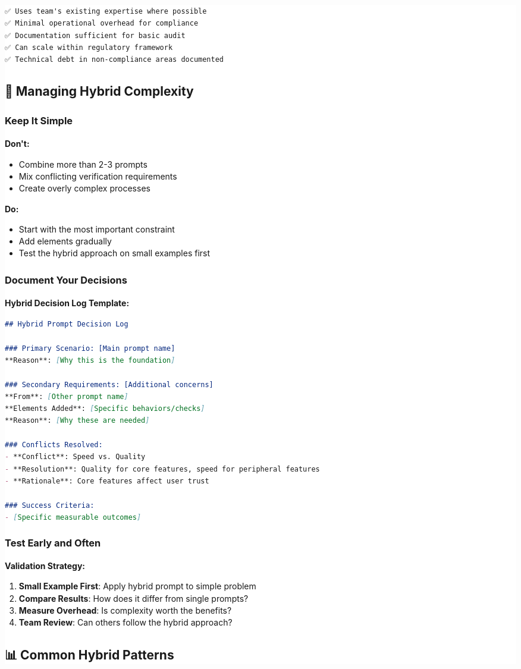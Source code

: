 ```markdown
✅ Uses team's existing expertise where possible
✅ Minimal operational overhead for compliance
✅ Documentation sufficient for basic audit
✅ Can scale within regulatory framework
✅ Technical debt in non-compliance areas documented
```

## 🔄 Managing Hybrid Complexity

### Keep It Simple
**Don't:**
- Combine more than 2-3 prompts
- Mix conflicting verification requirements
- Create overly complex processes

**Do:**
- Start with the most important constraint
- Add elements gradually
- Test the hybrid approach on small examples first

### Document Your Decisions
**Hybrid Decision Log Template:**
```markdown
## Hybrid Prompt Decision Log

### Primary Scenario: [Main prompt name]
**Reason**: [Why this is the foundation]

### Secondary Requirements: [Additional concerns]
**From**: [Other prompt name]
**Elements Added**: [Specific behaviors/checks]
**Reason**: [Why these are needed]

### Conflicts Resolved:
- **Conflict**: Speed vs. Quality
- **Resolution**: Quality for core features, speed for peripheral features
- **Rationale**: Core features affect user trust

### Success Criteria:
- [Specific measurable outcomes]
```

### Test Early and Often
**Validation Strategy:**
1. **Small Example First**: Apply hybrid prompt to simple problem
2. **Compare Results**: How does it differ from single prompts?
3. **Measure Overhead**: Is complexity worth the benefits?
4. **Team Review**: Can others follow the hybrid approach?

## 📊 Common Hybrid Patterns
